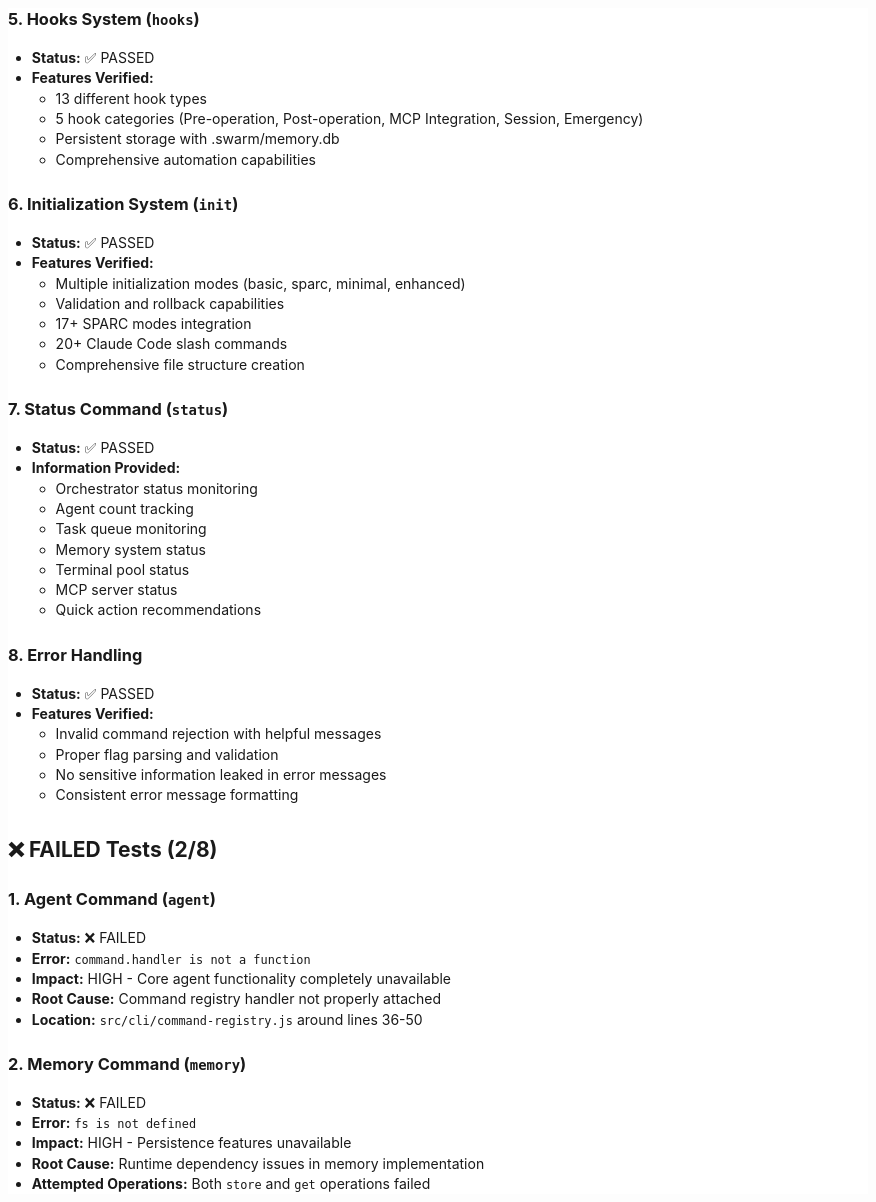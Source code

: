 ### 5. Hooks System (`hooks`)
- **Status:** ✅ PASSED
- **Features Verified:**
  - 13 different hook types
  - 5 hook categories (Pre-operation, Post-operation, MCP Integration, Session, Emergency)
  - Persistent storage with .swarm/memory.db
  - Comprehensive automation capabilities

### 6. Initialization System (`init`)
- **Status:** ✅ PASSED
- **Features Verified:**
  - Multiple initialization modes (basic, sparc, minimal, enhanced)
  - Validation and rollback capabilities
  - 17+ SPARC modes integration
  - 20+ Claude Code slash commands
  - Comprehensive file structure creation

### 7. Status Command (`status`)
- **Status:** ✅ PASSED
- **Information Provided:**
  - Orchestrator status monitoring
  - Agent count tracking
  - Task queue monitoring
  - Memory system status
  - Terminal pool status
  - MCP server status
  - Quick action recommendations

### 8. Error Handling
- **Status:** ✅ PASSED
- **Features Verified:**
  - Invalid command rejection with helpful messages
  - Proper flag parsing and validation
  - No sensitive information leaked in error messages
  - Consistent error message formatting

## ❌ FAILED Tests (2/8)

### 1. Agent Command (`agent`)
- **Status:** ❌ FAILED
- **Error:** `command.handler is not a function`
- **Impact:** HIGH - Core agent functionality completely unavailable
- **Root Cause:** Command registry handler not properly attached
- **Location:** `src/cli/command-registry.js` around lines 36-50

### 2. Memory Command (`memory`)
- **Status:** ❌ FAILED
- **Error:** `fs is not defined`
- **Impact:** HIGH - Persistence features unavailable
- **Root Cause:** Runtime dependency issues in memory implementation
- **Attempted Operations:** Both `store` and `get` operations failed
